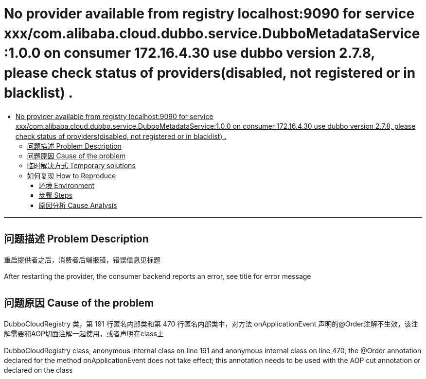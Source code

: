 # No provider available from registry localhost:9090 for service xxx/com.alibaba.cloud.dubbo.service.DubboMetadataService:1.0.0 on consumer 172.16.4.30 use dubbo version 2.7.8, please check status of providers(disabled, not registered or in blacklist) .

- [No provider available from registry localhost:9090 for service xxx/com.alibaba.cloud.dubbo.service.DubboMetadataService:1.0.0 on consumer 172.16.4.30 use dubbo version 2.7.8, please check status of providers(disabled, not registered or in blacklist) .](#no-provider-available-from-registry-localhost9090-for-service-xxxcomalibabaclouddubboservicedubbometadataservice100-on-consumer-17216430-use-dubbo-version-278-please-check-status-of-providersdisabled-not-registered-or-in-blacklist-)
  - [问题描述 Problem Description](#问题描述-problem-description)
  - [问题原因 Cause of the problem](#问题原因-cause-of-the-problem)
  - [临时解决方式 Temporary solutions](#临时解决方式-temporary-solutions)
  - [如何复现 How to Reproduce](#如何复现-how-to-reproduce)
    - [环境 Environment](#环境-environment)
    - [步骤 Steps](#步骤-steps)
    - [原因分析 Cause Analysis](#原因分析-cause-analysis)

---

## 问题描述 Problem Description

重启提供者之后，消费者后端报错，错误信息见标题

After restarting the provider, the consumer backend reports an error, see title for error message

## 问题原因 Cause of the problem 

DubboCloudRegistry 类，第 191 行匿名内部类和第 470 行匿名内部类中，对方法 onApplicationEvent 声明的@Order注解不生效，该注解需要和AOP切面注解一起使用，或者声明在class上

DubboCloudRegistry class, anonymous internal class on line 191 and anonymous internal class on line 470, the @Order annotation declared for the method onApplicationEvent does not take effect; this annotation needs to be used with the AOP cut annotation or declared on the class
